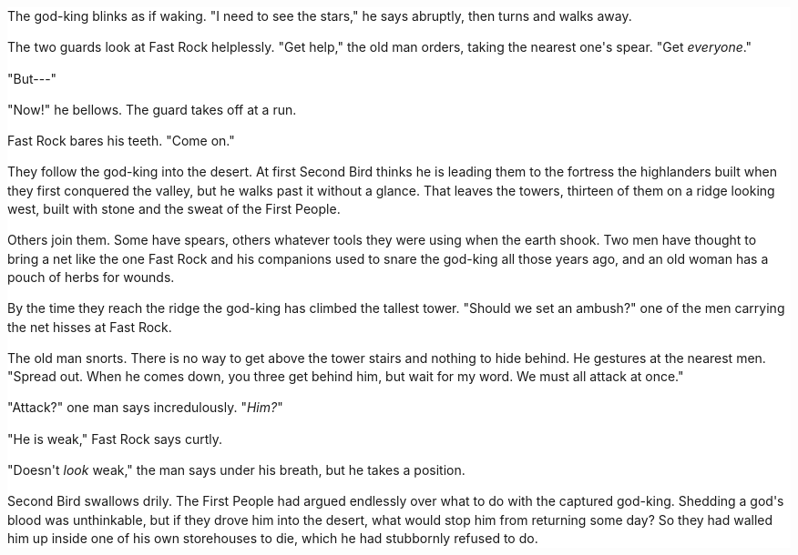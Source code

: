 The god-king blinks as if waking.
"I need to see the stars," he says abruptly,
then turns and walks away.

The two guards look at Fast Rock helplessly.
"Get help," the old man orders,
taking the nearest one's spear.
"Get *everyone*."

"But---"

"Now!"
he bellows.
The guard takes off at a run.

Fast Rock bares his teeth.
"Come on."

They follow the god-king into the desert.
At first Second Bird thinks he is leading them to
the fortress the highlanders built when they first conquered the valley,
but he walks past it without a glance.
That leaves the towers,
thirteen of them on a ridge looking west,
built with stone and the sweat of the First People.

Others join them.
Some have spears,
others whatever tools they were using when the earth shook.
Two men have thought to bring a net like the one Fast Rock and his companions used
to snare the god-king all those years ago,
and an old woman has a pouch of herbs for wounds.

By the time they reach the ridge the god-king has climbed the tallest tower.
"Should we set an ambush?" one of the men carrying the net hisses at Fast Rock.

The old man snorts.
There is no way to get above the tower stairs and nothing to hide behind.
He gestures at the nearest men.
"Spread out.
When he comes down, you three get behind him, but wait for my word.
We must all attack at once."

"Attack?"
one man says incredulously.
"*Him?*"

"He is weak,"
Fast Rock says curtly.

"Doesn't *look* weak," the man says under his breath,
but he takes a position.

Second Bird swallows drily.
The First People had argued endlessly over what to do with the captured god-king.
Shedding a god's blood was unthinkable,
but if they drove him into the desert,
what would stop him from returning some day?
So they had walled him up inside one of his own storehouses to die,
which he had stubbornly refused to do.
